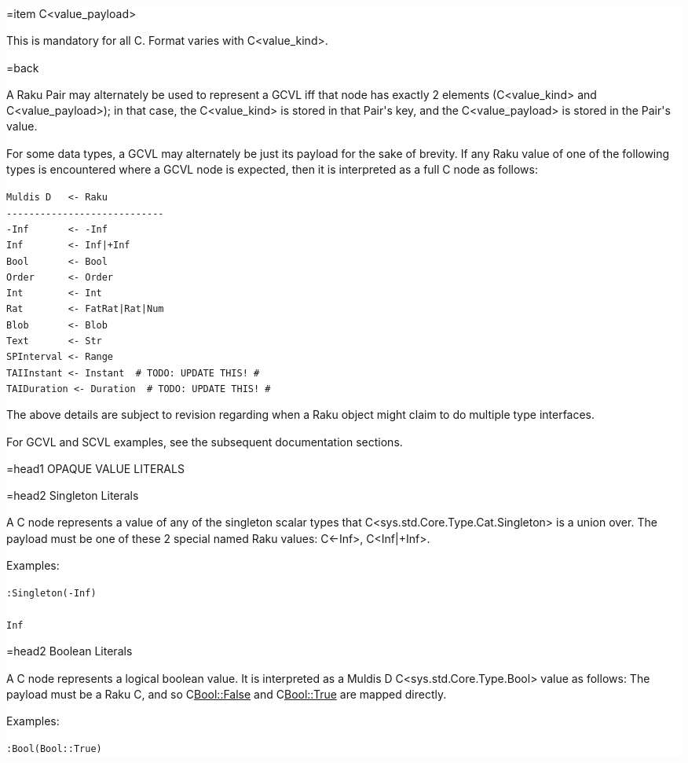 =item C<value_payload>

This is mandatory for all C<value>.  Format varies with C<value_kind>.

=back

A Raku Pair may alternately be used to represent a GCVL iff that node has
exactly 2 elements (C<value_kind> and C<value_payload>); in that case, the
C<value_kind> is stored in that Pair's key, and the C<value_payload> is
stored in the Pair's value.

For some data types, a GCVL may alternately be just its payload for the
sake of brevity.  If any Raku value of one of the following types is
encountered where a GCVL node is expected, then it is interpreted as a full
C<value> node as follows:

    Muldis D   <- Raku
    ----------------------------
    -Inf       <- -Inf
    Inf        <- Inf|+Inf
    Bool       <- Bool
    Order      <- Order
    Int        <- Int
    Rat        <- FatRat|Rat|Num
    Blob       <- Blob
    Text       <- Str
    SPInterval <- Range
    TAIInstant <- Instant  # TODO: UPDATE THIS! #
    TAIDuration <- Duration  # TODO: UPDATE THIS! #

The above details are subject to revision regarding when a Raku object
might claim to do multiple type interfaces.

For GCVL and SCVL examples, see the subsequent documentation sections.

=head1 OPAQUE VALUE LITERALS

=head2 Singleton Literals

A C<Singleton> node represents a value of any of the singleton scalar types
that C<sys.std.Core.Type.Cat.Singleton> is a union over.  The payload must
be one of these 2 special named Raku values: C<-Inf>, C<Inf|+Inf>.

Examples:

    :Singleton(-Inf)

    Inf

=head2 Boolean Literals

A C<Bool> node represents a logical boolean value.  It is interpreted as a
Muldis D C<sys.std.Core.Type.Bool> value as follows:  The payload must be a
Raku C<Bool>, and so C<Bool::False> and C<Bool::True> are mapped directly.

Examples:

    :Bool(Bool::True)

